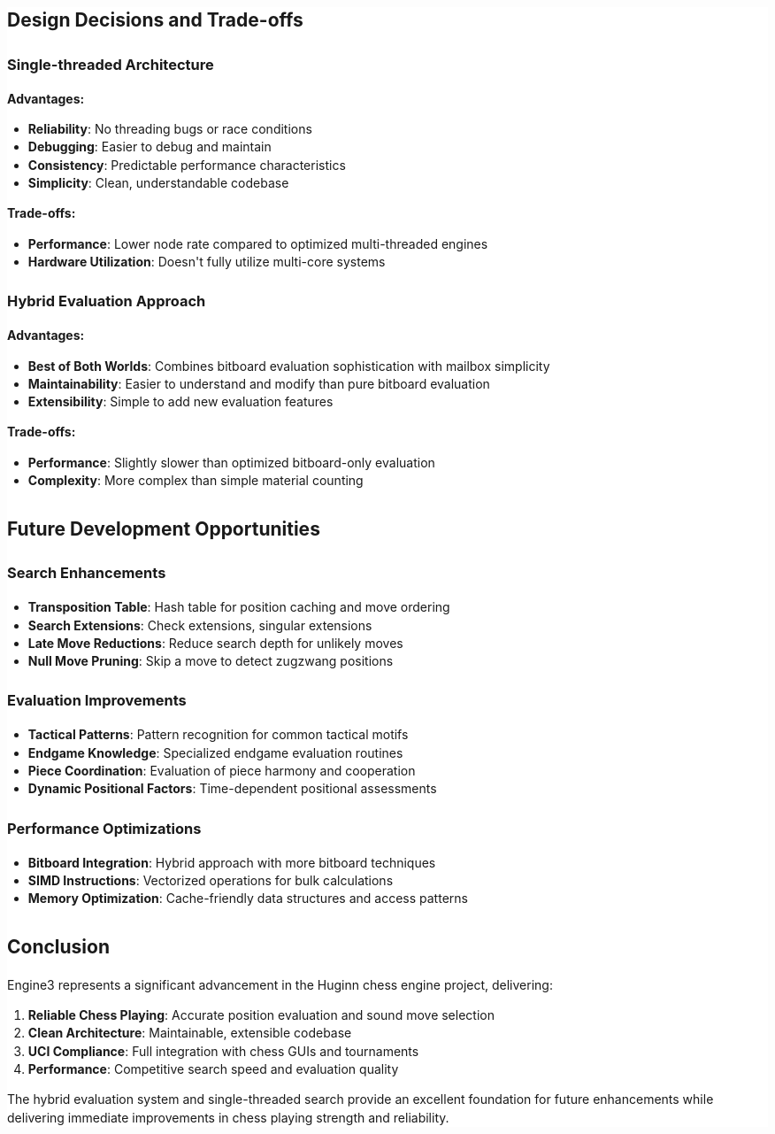 ## Design Decisions and Trade-offs

### Single-threaded Architecture
**Advantages:**
- **Reliability**: No threading bugs or race conditions
- **Debugging**: Easier to debug and maintain
- **Consistency**: Predictable performance characteristics
- **Simplicity**: Clean, understandable codebase

**Trade-offs:**
- **Performance**: Lower node rate compared to optimized multi-threaded engines
- **Hardware Utilization**: Doesn't fully utilize multi-core systems

### Hybrid Evaluation Approach
**Advantages:**
- **Best of Both Worlds**: Combines bitboard evaluation sophistication with mailbox simplicity
- **Maintainability**: Easier to understand and modify than pure bitboard evaluation
- **Extensibility**: Simple to add new evaluation features

**Trade-offs:**
- **Performance**: Slightly slower than optimized bitboard-only evaluation
- **Complexity**: More complex than simple material counting

## Future Development Opportunities

### Search Enhancements
- **Transposition Table**: Hash table for position caching and move ordering
- **Search Extensions**: Check extensions, singular extensions
- **Late Move Reductions**: Reduce search depth for unlikely moves
- **Null Move Pruning**: Skip a move to detect zugzwang positions

### Evaluation Improvements
- **Tactical Patterns**: Pattern recognition for common tactical motifs
- **Endgame Knowledge**: Specialized endgame evaluation routines
- **Piece Coordination**: Evaluation of piece harmony and cooperation
- **Dynamic Positional Factors**: Time-dependent positional assessments

### Performance Optimizations
- **Bitboard Integration**: Hybrid approach with more bitboard techniques
- **SIMD Instructions**: Vectorized operations for bulk calculations
- **Memory Optimization**: Cache-friendly data structures and access patterns

## Conclusion

Engine3 represents a significant advancement in the Huginn chess engine project, delivering:

1. **Reliable Chess Playing**: Accurate position evaluation and sound move selection
2. **Clean Architecture**: Maintainable, extensible codebase
3. **UCI Compliance**: Full integration with chess GUIs and tournaments
4. **Performance**: Competitive search speed and evaluation quality

The hybrid evaluation system and single-threaded search provide an excellent foundation for future enhancements while delivering immediate improvements in chess playing strength and reliability.
